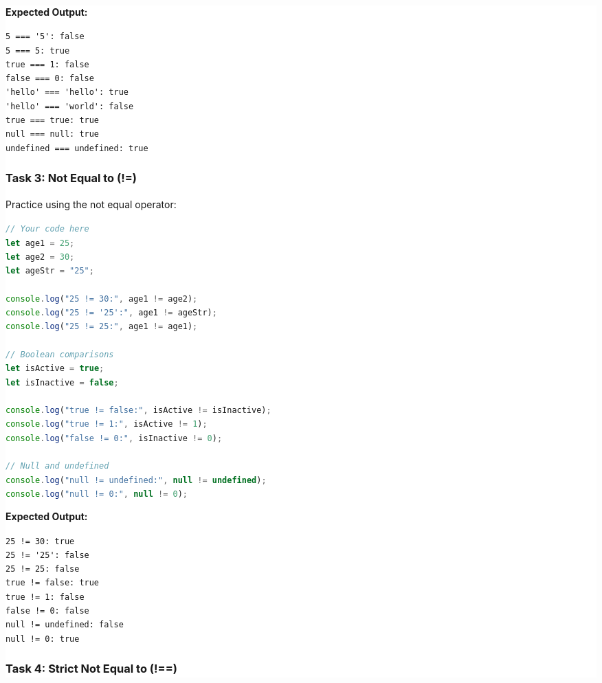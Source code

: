**Expected Output:**

```
5 === '5': false
5 === 5: true
true === 1: false
false === 0: false
'hello' === 'hello': true
'hello' === 'world': false
true === true: true
null === null: true
undefined === undefined: true
```

### Task 3: Not Equal to (!=)

Practice using the not equal operator:

```javascript
// Your code here
let age1 = 25;
let age2 = 30;
let ageStr = "25";

console.log("25 != 30:", age1 != age2);
console.log("25 != '25':", age1 != ageStr);
console.log("25 != 25:", age1 != age1);

// Boolean comparisons
let isActive = true;
let isInactive = false;

console.log("true != false:", isActive != isInactive);
console.log("true != 1:", isActive != 1);
console.log("false != 0:", isInactive != 0);

// Null and undefined
console.log("null != undefined:", null != undefined);
console.log("null != 0:", null != 0);
```

**Expected Output:**

```
25 != 30: true
25 != '25': false
25 != 25: false
true != false: true
true != 1: false
false != 0: false
null != undefined: false
null != 0: true
```

### Task 4: Strict Not Equal to (!==)
